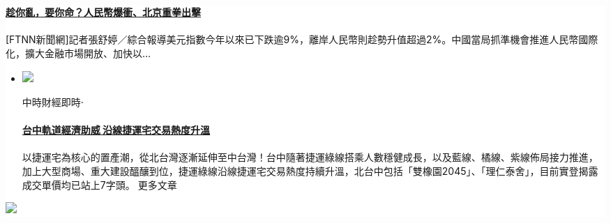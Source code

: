   #### [趁你亂，要你命？人民幣爆衝、北京重拳出擊](https://tw.stock.yahoo.com/news/%E8%B6%81%E4%BD%A0%E4%BA%82-%E8%A6%81%E4%BD%A0%E5%91%BD-%E4%BA%BA%E6%B0%91%E5%B9%A3%E7%88%86%E8%A1%9D-%E5%8C%97%E4%BA%AC%E9%87%8D%E6%8B%B3%E5%87%BA%E6%93%8A-141000642.html)

  [FTNN新聞網]記者張舒婷／綜合報導美元指數今年以來已下跌逾9%，離岸人民幣則趁勢升值超過2%。中國當局抓準機會推進人民幣國際化，擴大金融市場開放、加快以...
* ![](https://s.yimg.com/cv/apiv2/default/20190501/placeholder.gif)

  中時財經即時·

  #### [台中軌道經濟助威 沿線捷運宅交易熱度升溫](https://tw.stock.yahoo.com/news/%E5%8F%B0%E4%B8%AD%E8%BB%8C%E9%81%93%E7%B6%93%E6%BF%9F%E5%8A%A9%E5%A8%81-%E6%B2%BF%E7%B7%9A%E6%8D%B7%E9%81%8B%E5%AE%85%E4%BA%A4%E6%98%93%E7%86%B1%E5%BA%A6%E5%8D%87%E6%BA%AB-135101362.html)

  以捷運宅為核心的置產潮，從北台灣逐漸延伸至中台灣！台中隨著捷運綠線搭乘人數穩健成長，以及藍線、橘線、紫線佈局接力推進，加上大型商場、重大建設醞釀到位，捷運綠線沿線捷運宅交易熱度持續升溫，北台中包括「雙橡園2045」、「理仁泰舍」，目前實登揭露成交單價均已站上7字頭。
更多文章

![](https://sb.scorecardresearch.com/p?c1=2&c2=7241469&c5=152952219&c7=https%3A%2F%2Ftw.stock.yahoo.com%2Fnews%2F%25E9%2589%2585%25E4%25BA%25A8%25E9%2580%259F%25E5%25A0%25B1-factset-%25E6%259C%2580%25E6%2596%25B0%25E8%25AA%25BF%25E6%259F%25A5-%25E8%2581%25AF%25E9%259B%25BB-2303-101102178.html&c14=-1)
